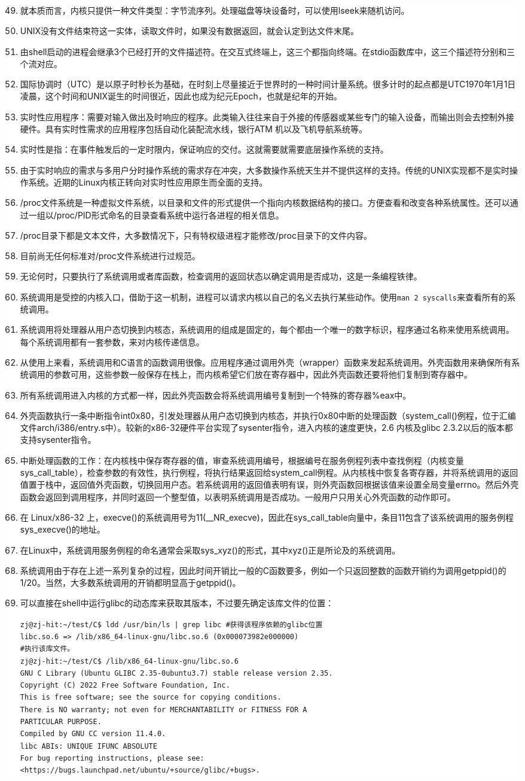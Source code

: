 49. 就本质而言，内核只提供一种文件类型：字节流序列。处理磁盘等块设备时，可以使用lseek来随机访问。

50. UNIX没有文件结束符这一实体，读取文件时，如果没有数据返回，就会认定到达文件末尾。

51. 由shell启动的进程会继承3个已经打开的文件描述符。在交互式终端上，这三个都指向终端。在stdio函数库中，这三个描述符分别和三个流对应。

52. 国际协调时（UTC）是以原子时秒长为基础，在时刻上尽量接近于世界时的一种时间计量系统。很多计时的起点都是UTC1970年1月1日凌晨，这个时间和UNIX诞生的时间很近，因此也成为纪元Epoch，也就是纪年的开始。

53. 实时性应用程序：需要对输入做出及时响应的程序。此类输入往往来自于外接的传感器或某些专门的输入设备，而输出则会去控制外接硬件。具有实时性需求的应用程序包括自动化装配流水线，银行ATM 机以及飞机导航系统等。

54. 实时性是指：在事件触发后的一定时限内，保证响应的交付。这就需要就需要底层操作系统的支持。

55. 由于实时响应的需求与多用户分时操作系统的需求存在冲突，大多数操作系统天生并不提供这样的支持。传统的UNIX实现都不是实时操作系统。近期的Linux内核正转向对实时性应用原生而全面的支持。

56. /proc文件系统是一种虚拟文件系统，以目录和文件的形式提供一个指向内核数据结构的接口。方便查看和改变各种系统属性。还可以通过一组以/proc/PID形式命名的目录查看系统中运行各进程的相关信息。

57. /proc目录下都是文本文件，大多数情况下，只有特权级进程才能修改/proc目录下的文件内容。

58. 目前尚无任何标准对/proc文件系统进行过规范。

59. 无论何时，只要执行了系统调用或者库函数，检查调用的返回状态以确定调用是否成功，这是一条编程铁律。

60. 系统调用是受控的内核入口，借助于这一机制，进程可以请求内核以自己的名义去执行某些动作。使用`man 2 syscalls`来查看所有的系统调用。

61. 系统调用将处理器从用户态切换到内核态，系统调用的组成是固定的，每个都由一个唯一的数字标识，程序通过名称来使用系统调用。每个系统调用都有一套参数，来对内核传递信息。

62. 从使用上来看，系统调用和C语言的函数调用很像。应用程序通过调用外壳（wrapper）函数来发起系统调用。外壳函数用来确保所有系统调用的参数可用，这些参数一般保存在栈上，而内核希望它们放在寄存器中，因此外壳函数还要将他们复制到寄存器中。

63. 所有系统调用进入内核的方式都一样，因此外壳函数会将系统调用编号复制到一个特殊的寄存器%eax中。

64. 外壳函数执行一条中断指令int0x80，引发处理器从用户态切换到内核态，并执行0x80中断的处理函数（system_call()例程，位于汇编文件arch/i386/entry.s中）。较新的x86-32硬件平台实现了sysenter指令，进入内核的速度更快，2.6 内核及glibc 2.3.2以后的版本都支持sysenter指令。

65. 中断处理函数的工作：在内核栈中保存寄存器的值，审查系统调用编号，根据编号在服务例程列表中查找例程（内核变量sys_call_table），检查参数的有效性，执行例程，将执行结果返回给system_call例程。从内核栈中恢复各寄存器，并将系统调用的返回值置于栈中，返回值外壳函数，切换回用户态。若系统调用的返回值表明有误，则外壳函数回根据该值来设置全局变量errno。然后外壳函数会返回到调用程序，并同时返回一个整型值，以表明系统调用是否成功。一般用户只用关心外壳函数的动作即可。

66. 在 Linux/x86-32 上，execve()的系统调用号为11(__NR_execve)，因此在sys_call_table向量中，条目11包含了该系统调用的服务例程sys_execve()的地址。

67. 在Linux中，系统调用服务例程的命名通常会采取sys_xyz()的形式，其中xyz()正是所论及的系统调用。

68. 系统调用由于存在上述一系列复杂的过程，因此时间开销比一般的C函数要多，例如一个只返回整数的函数开销约为调用getppid()的1/20。当然，大多数系统调用的开销都明显高于getppid()。

69. 可以直接在shell中运行glibc的动态库来获取其版本，不过要先确定该库文件的位置：

    ```shell
    zj@zj-hit:~/test/C$ ldd /usr/bin/ls | grep libc #获得该程序依赖的glibc位置
    libc.so.6 => /lib/x86_64-linux-gnu/libc.so.6 (0x000073982e000000)
    #执行该库文件。
    zj@zj-hit:~/test/C$ /lib/x86_64-linux-gnu/libc.so.6
    GNU C Library (Ubuntu GLIBC 2.35-0ubuntu3.7) stable release version 2.35.
    Copyright (C) 2022 Free Software Foundation, Inc.
    This is free software; see the source for copying conditions.
    There is NO warranty; not even for MERCHANTABILITY or FITNESS FOR A
    PARTICULAR PURPOSE.
    Compiled by GNU CC version 11.4.0.
    libc ABIs: UNIQUE IFUNC ABSOLUTE
    For bug reporting instructions, please see:
    <https://bugs.launchpad.net/ubuntu/+source/glibc/+bugs>.
    ```
